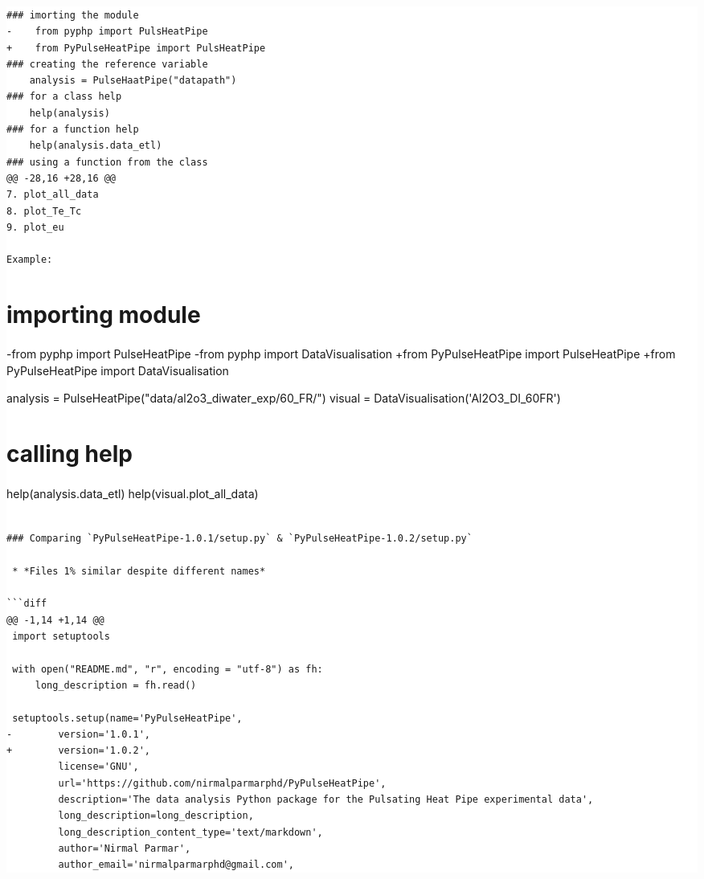  ```
 ### imorting the module
-    from pyphp import PulsHeatPipe
+    from PyPulseHeatPipe import PulsHeatPipe
 ### creating the reference variable 
     analysis = PulseHaatPipe("datapath")
 ### for a class help 
     help(analysis)
 ### for a function help
     help(analysis.data_etl)
 ### using a function from the class
@@ -28,16 +28,16 @@
 7. plot_all_data
 8. plot_Te_Tc
 9. plot_eu
 
 Example:
 ```
 # importing module
-from pyphp import PulseHeatPipe
-from pyphp import DataVisualisation
+from PyPulseHeatPipe import PulseHeatPipe
+from PyPulseHeatPipe import DataVisualisation
 
 analysis = PulseHeatPipe("data/al2o3_diwater_exp/60_FR/")
 visual = DataVisualisation('Al2O3_DI_60FR')
 
 # calling help
 help(analysis.data_etl)
 help(visual.plot_all_data)
```

### Comparing `PyPulseHeatPipe-1.0.1/setup.py` & `PyPulseHeatPipe-1.0.2/setup.py`

 * *Files 1% similar despite different names*

```diff
@@ -1,14 +1,14 @@
 import setuptools
 
 with open("README.md", "r", encoding = "utf-8") as fh:
     long_description = fh.read()
 
 setuptools.setup(name='PyPulseHeatPipe',
-        version='1.0.1',
+        version='1.0.2',
         license='GNU',
         url='https://github.com/nirmalparmarphd/PyPulseHeatPipe',
         description='The data analysis Python package for the Pulsating Heat Pipe experimental data', 
         long_description=long_description,
         long_description_content_type='text/markdown',
         author='Nirmal Parmar',
         author_email='nirmalparmarphd@gmail.com',
```

